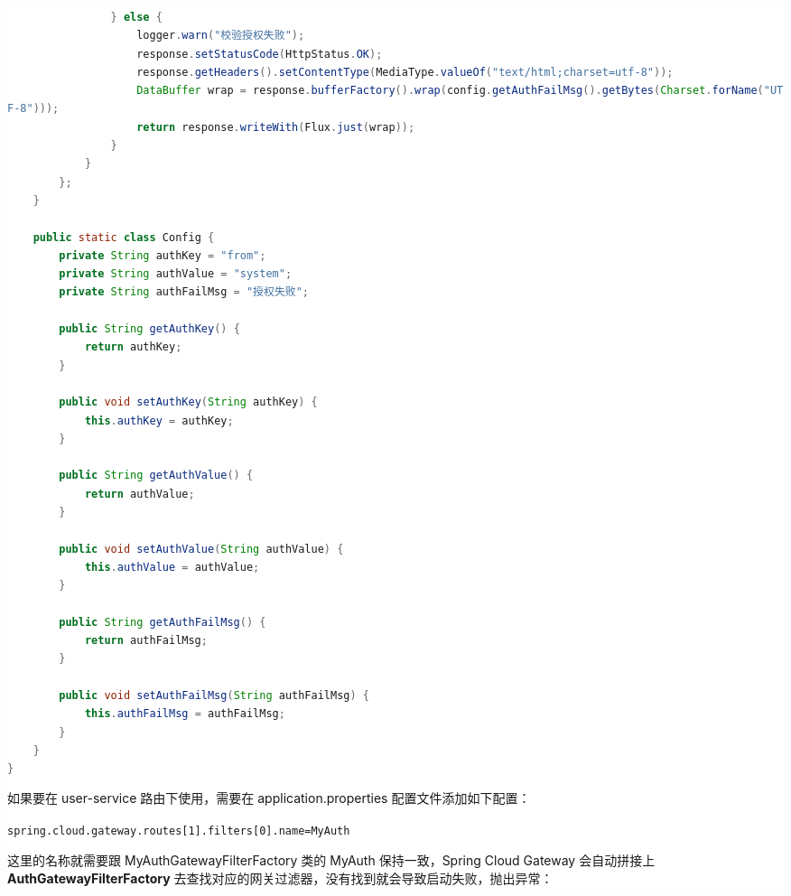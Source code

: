 ```java
                } else {
                    logger.warn("校验授权失败");
                    response.setStatusCode(HttpStatus.OK);
                    response.getHeaders().setContentType(MediaType.valueOf("text/html;charset=utf-8"));
                    DataBuffer wrap = response.bufferFactory().wrap(config.getAuthFailMsg().getBytes(Charset.forName("UTF-8")));
                    return response.writeWith(Flux.just(wrap));
                }
            }
        };
    }

    public static class Config {
        private String authKey = "from";
        private String authValue = "system";
        private String authFailMsg = "授权失败";

        public String getAuthKey() {
            return authKey;
        }

        public void setAuthKey(String authKey) {
            this.authKey = authKey;
        }

        public String getAuthValue() {
            return authValue;
        }

        public void setAuthValue(String authValue) {
            this.authValue = authValue;
        }

        public String getAuthFailMsg() {
            return authFailMsg;
        }

        public void setAuthFailMsg(String authFailMsg) {
            this.authFailMsg = authFailMsg;
        }
    }
}
```

如果要在 user-service 路由下使用，需要在 application.properties 配置文件添加如下配置：

```properties
spring.cloud.gateway.routes[1].filters[0].name=MyAuth
```

这里的名称就需要跟 MyAuthGatewayFilterFactory 类的 MyAuth 保持一致，Spring Cloud Gateway 会自动拼接上 **AuthGatewayFilterFactory** 去查找对应的网关过滤器，没有找到就会导致启动失败，抛出异常：
